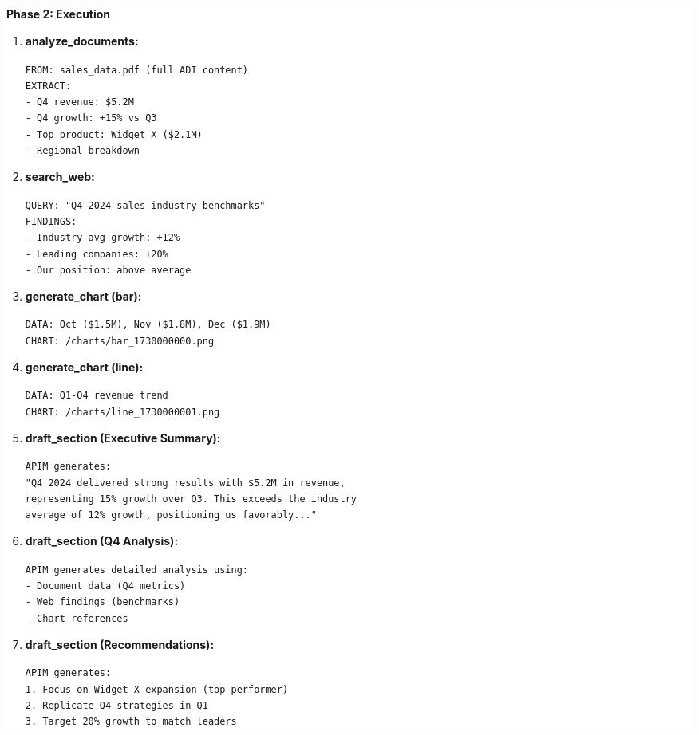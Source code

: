**Phase 2: Execution**

1. **analyze_documents:**
   ```
   FROM: sales_data.pdf (full ADI content)
   EXTRACT:
   - Q4 revenue: $5.2M
   - Q4 growth: +15% vs Q3
   - Top product: Widget X ($2.1M)
   - Regional breakdown
   ```

2. **search_web:**
   ```
   QUERY: "Q4 2024 sales industry benchmarks"
   FINDINGS:
   - Industry avg growth: +12%
   - Leading companies: +20%
   - Our position: above average
   ```

3. **generate_chart (bar):**
   ```
   DATA: Oct ($1.5M), Nov ($1.8M), Dec ($1.9M)
   CHART: /charts/bar_1730000000.png
   ```

4. **generate_chart (line):**
   ```
   DATA: Q1-Q4 revenue trend
   CHART: /charts/line_1730000001.png
   ```

5. **draft_section (Executive Summary):**
   ```
   APIM generates:
   "Q4 2024 delivered strong results with $5.2M in revenue,
   representing 15% growth over Q3. This exceeds the industry
   average of 12% growth, positioning us favorably..."
   ```

6. **draft_section (Q4 Analysis):**
   ```
   APIM generates detailed analysis using:
   - Document data (Q4 metrics)
   - Web findings (benchmarks)
   - Chart references
   ```

7. **draft_section (Recommendations):**
   ```
   APIM generates:
   1. Focus on Widget X expansion (top performer)
   2. Replicate Q4 strategies in Q1
   3. Target 20% growth to match leaders
   ```
